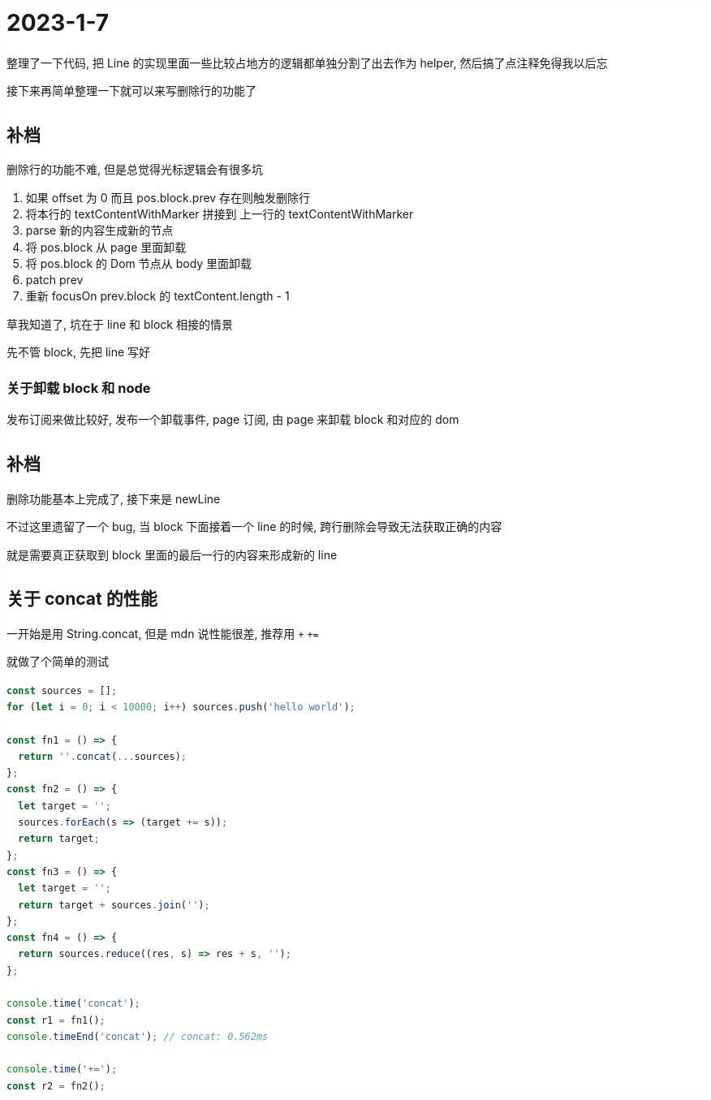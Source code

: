 # 2023-1-7

整理了一下代码, 把 Line 的实现里面一些比较占地方的逻辑都单独分割了出去作为 helper, 然后搞了点注释免得我以后忘

接下来再简单整理一下就可以来写删除行的功能了

## 补档

删除行的功能不难, 但是总觉得光标逻辑会有很多坑

1. 如果 offset 为 0 而且 pos.block.prev 存在则触发删除行
2. 将本行的 textContentWithMarker 拼接到 上一行的 textContentWithMarker
3. parse 新的内容生成新的节点
4. 将 pos.block 从 page 里面卸载
5. 将 pos.block 的 Dom 节点从 body 里面卸载
6. patch prev
7. 重新 focusOn prev.block 的 textContent.length - 1

草我知道了, 坑在于 line 和 block 相接的情景

先不管 block, 先把 line 写好

### 关于卸载 block 和 node

发布订阅来做比较好, 发布一个卸载事件, page 订阅, 由 page 来卸载 block 和对应的 dom

## 补档

删除功能基本上完成了, 接下来是 newLine

不过这里遗留了一个 bug, 当 block 下面接着一个 line 的时候, 跨行删除会导致无法获取正确的内容

就是需要真正获取到 block 里面的最后一行的内容来形成新的 line

## 关于 concat 的性能

一开始是用 String.concat, 但是 mdn 说性能很差, 推荐用 `+` `+=`

就做了个简单的测试

```js
const sources = [];
for (let i = 0; i < 10000; i++) sources.push('hello world');

const fn1 = () => {
  return ''.concat(...sources);
};
const fn2 = () => {
  let target = '';
  sources.forEach(s => (target += s));
  return target;
};
const fn3 = () => {
  let target = '';
  return target + sources.join('');
};
const fn4 = () => {
  return sources.reduce((res, s) => res + s, '');
};

console.time('concat');
const r1 = fn1();
console.timeEnd('concat'); // concat: 0.562ms

console.time('+=');
const r2 = fn2();
```